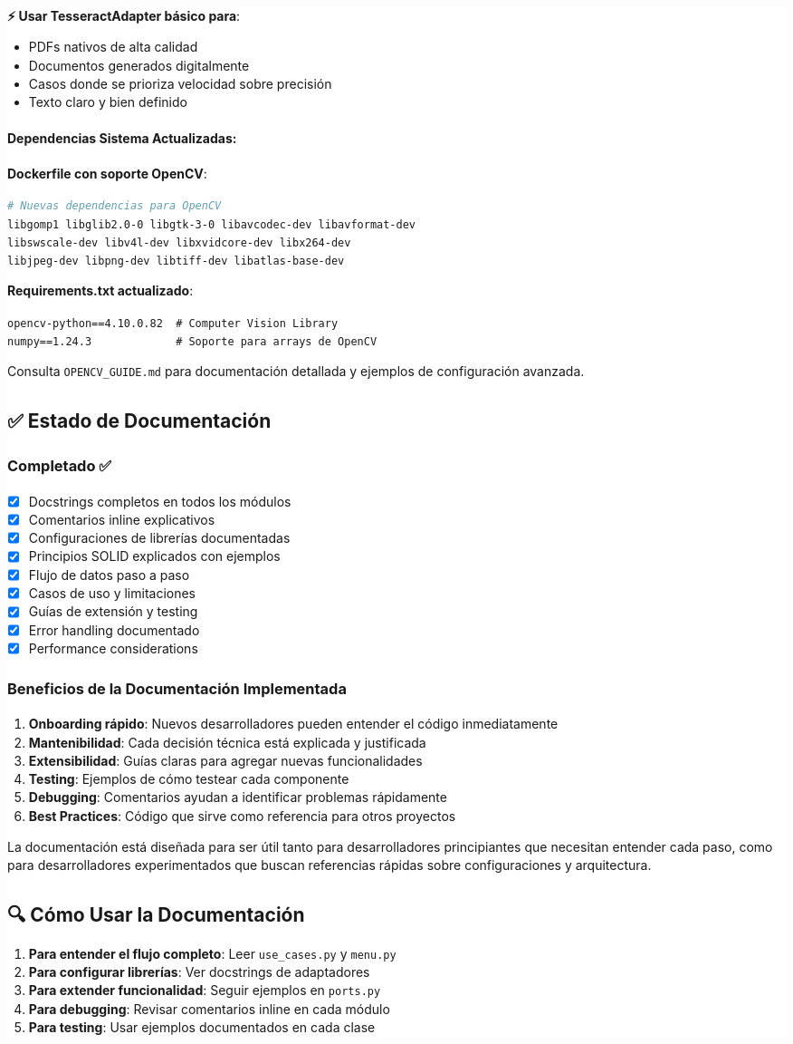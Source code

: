 **⚡ Usar TesseractAdapter básico para**:
- PDFs nativos de alta calidad
- Documentos generados digitalmente
- Casos donde se prioriza velocidad sobre precisión
- Texto claro y bien definido

#### **Dependencias Sistema Actualizadas**:

**Dockerfile con soporte OpenCV**:
```dockerfile
# Nuevas dependencias para OpenCV
libgomp1 libglib2.0-0 libgtk-3-0 libavcodec-dev libavformat-dev
libswscale-dev libv4l-dev libxvidcore-dev libx264-dev
libjpeg-dev libpng-dev libtiff-dev libatlas-base-dev
```

**Requirements.txt actualizado**:
```
opencv-python==4.10.0.82  # Computer Vision Library
numpy==1.24.3             # Soporte para arrays de OpenCV
```

Consulta `OPENCV_GUIDE.md` para documentación detallada y ejemplos de configuración avanzada.

## ✅ Estado de Documentación

### **Completado ✅**
- [x] Docstrings completos en todos los módulos
- [x] Comentarios inline explicativos
- [x] Configuraciones de librerías documentadas
- [x] Principios SOLID explicados con ejemplos
- [x] Flujo de datos paso a paso
- [x] Casos de uso y limitaciones
- [x] Guías de extensión y testing
- [x] Error handling documentado
- [x] Performance considerations

### **Beneficios de la Documentación Implementada**

1. **Onboarding rápido**: Nuevos desarrolladores pueden entender el código inmediatamente
2. **Mantenibilidad**: Cada decisión técnica está explicada y justificada
3. **Extensibilidad**: Guías claras para agregar nuevas funcionalidades
4. **Testing**: Ejemplos de cómo testear cada componente
5. **Debugging**: Comentarios ayudan a identificar problemas rápidamente
6. **Best Practices**: Código que sirve como referencia para otros proyectos

La documentación está diseñada para ser útil tanto para desarrolladores principiantes que necesitan entender cada paso, como para desarrolladores experimentados que buscan referencias rápidas sobre configuraciones y arquitectura.

## 🔍 Cómo Usar la Documentación

1. **Para entender el flujo completo**: Leer `use_cases.py` y `menu.py`
2. **Para configurar librerías**: Ver docstrings de adaptadores
3. **Para extender funcionalidad**: Seguir ejemplos en `ports.py`
4. **Para debugging**: Revisar comentarios inline en cada módulo
5. **Para testing**: Usar ejemplos documentados en cada clase
